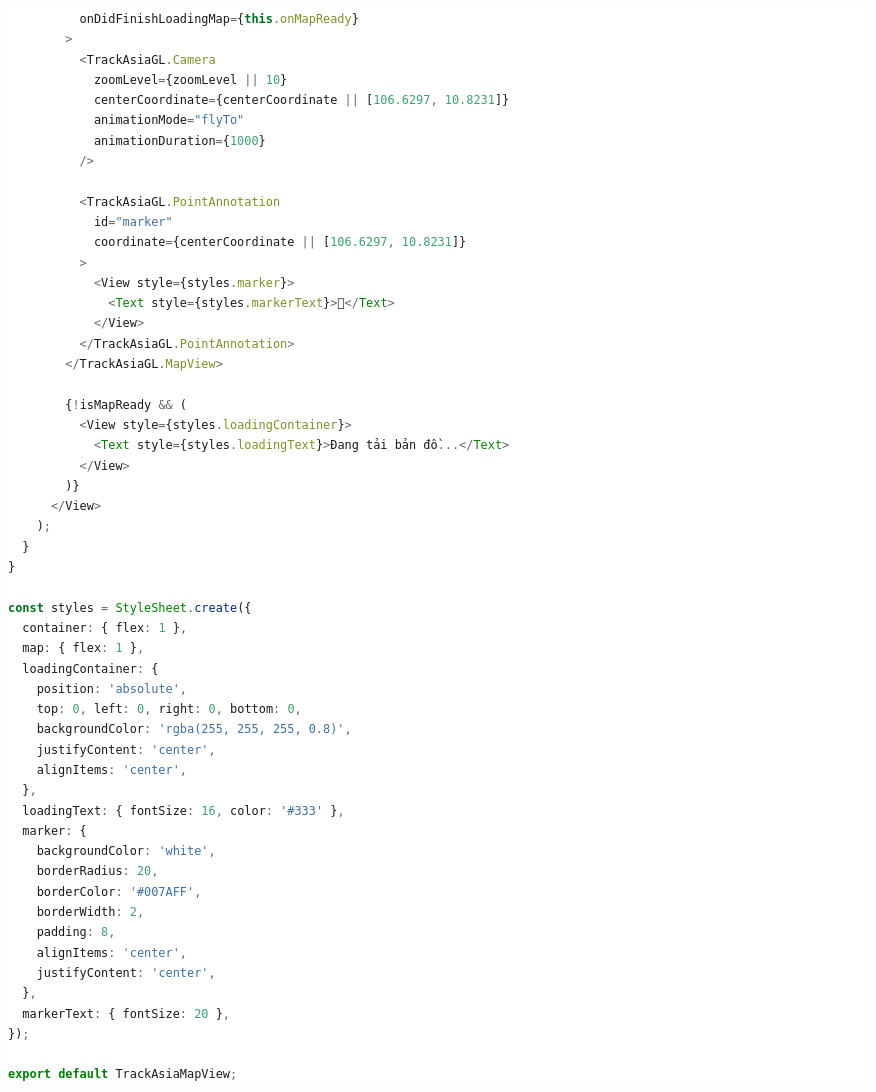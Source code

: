 ```typescript
          onDidFinishLoadingMap={this.onMapReady}
        >
          <TrackAsiaGL.Camera
            zoomLevel={zoomLevel || 10}
            centerCoordinate={centerCoordinate || [106.6297, 10.8231]}
            animationMode="flyTo"
            animationDuration={1000}
          />

          <TrackAsiaGL.PointAnnotation
            id="marker"
            coordinate={centerCoordinate || [106.6297, 10.8231]}
          >
            <View style={styles.marker}>
              <Text style={styles.markerText}>📍</Text>
            </View>
          </TrackAsiaGL.PointAnnotation>
        </TrackAsiaGL.MapView>

        {!isMapReady && (
          <View style={styles.loadingContainer}>
            <Text style={styles.loadingText}>Đang tải bản đồ...</Text>
          </View>
        )}
      </View>
    );
  }
}

const styles = StyleSheet.create({
  container: { flex: 1 },
  map: { flex: 1 },
  loadingContainer: {
    position: 'absolute',
    top: 0, left: 0, right: 0, bottom: 0,
    backgroundColor: 'rgba(255, 255, 255, 0.8)',
    justifyContent: 'center',
    alignItems: 'center',
  },
  loadingText: { fontSize: 16, color: '#333' },
  marker: {
    backgroundColor: 'white',
    borderRadius: 20,
    borderColor: '#007AFF',
    borderWidth: 2,
    padding: 8,
    alignItems: 'center',
    justifyContent: 'center',
  },
  markerText: { fontSize: 20 },
});

export default TrackAsiaMapView;
```

